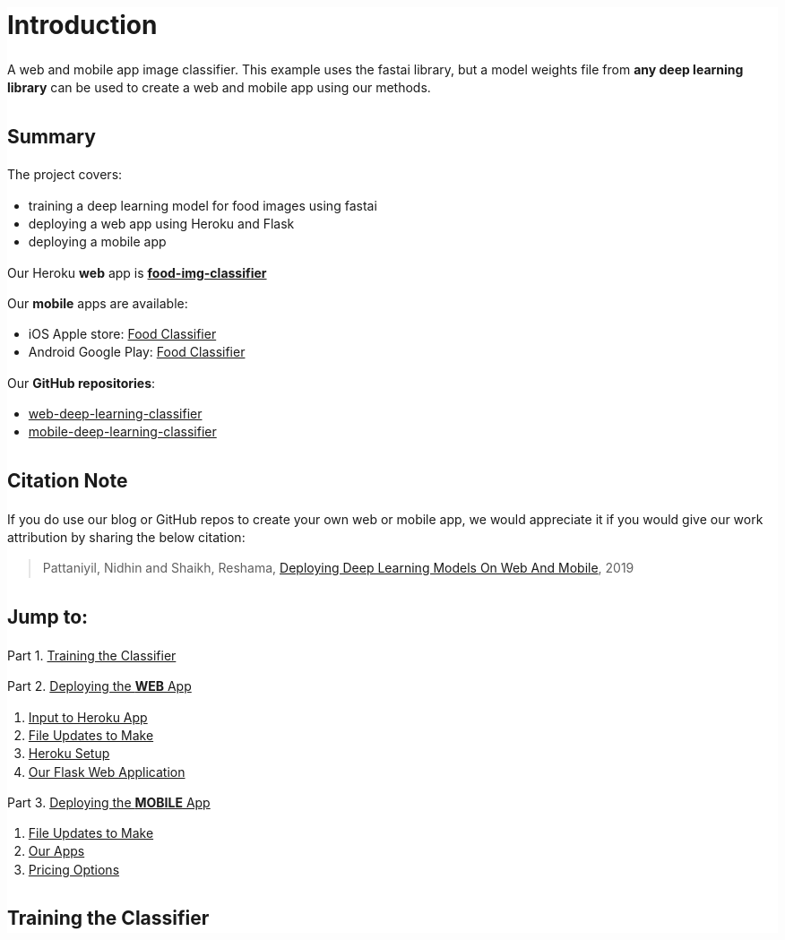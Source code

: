 # Introduction

A web and mobile app image classifier. This example uses the fastai library, but a model weights file from **any deep learning library** can be used to create a web and mobile app using our methods.

## Summary

The project covers:

- training a deep learning model for food images using fastai
- deploying a web app using Heroku and Flask
- deploying a mobile app

Our Heroku **web** app is [**food-img-classifier**](https://food-img-classifier.herokuapp.com)

Our **mobile** apps are available:

- iOS Apple store: [Food Classifier](https://itunes.apple.com/us/app/food-classifier/id1445356461?mt=8)
- Android Google Play: [Food Classifier](https://play.google.com/store/apps/details?id=com.rsnp.foodclassifier)

Our **GitHub repositories**:

- [web-deep-learning-classifier](https://github.com/npatta01/web-deep-learning-classifier)
- [mobile-deep-learning-classifier](https://github.com/npatta01/mobile-deep-learning-classifier)

## Citation Note

If you do use our blog or GitHub repos to create your own web or mobile app, we would appreciate it if you would give our work attribution by sharing the below citation:

> Pattaniyil, Nidhin and Shaikh, Reshama, [Deploying Deep Learning Models On Web And Mobile](https://reshamas.github.io/deploying-deep-learning-models-on-web-and-mobile/), 2019

## Jump to:

Part 1. [Training the Classifier](#training-the-classifier)

Part 2. [Deploying the **WEB** App](#deploying-the-web-app)

1. [Input to Heroku App](#input-to-heroku-app)
2. [File Updates to Make](#file-updates-to-make)
3. [Heroku Setup](#heroku-setup)
4. [Our Flask Web Application](#our-flask-web-application)

Part 3. [Deploying the **MOBILE** App](#deploying-the-mobile-app)

1. [File Updates to Make](#file-updates-to-make)
2. [Our Apps](#our-apps)
3. [Pricing Options](#pricing-options)

## Training the Classifier
